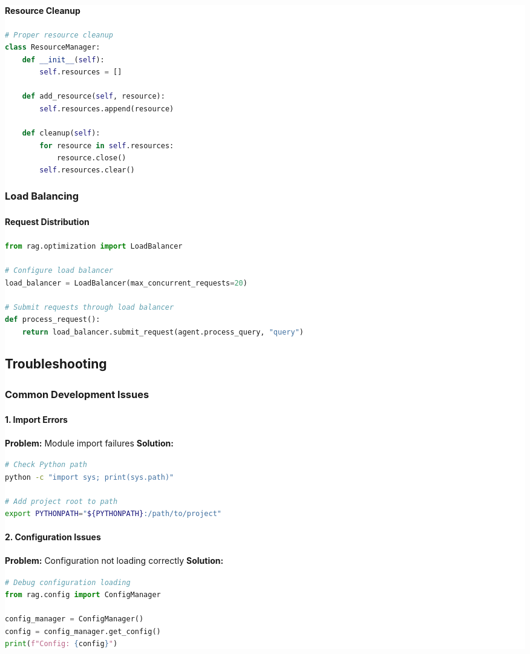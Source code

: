 #### Resource Cleanup
```python
# Proper resource cleanup
class ResourceManager:
    def __init__(self):
        self.resources = []
    
    def add_resource(self, resource):
        self.resources.append(resource)
    
    def cleanup(self):
        for resource in self.resources:
            resource.close()
        self.resources.clear()
```

### Load Balancing

#### Request Distribution
```python
from rag.optimization import LoadBalancer

# Configure load balancer
load_balancer = LoadBalancer(max_concurrent_requests=20)

# Submit requests through load balancer
def process_request():
    return load_balancer.submit_request(agent.process_query, "query")
```

## Troubleshooting

### Common Development Issues

#### 1. Import Errors
**Problem:** Module import failures
**Solution:**
```bash
# Check Python path
python -c "import sys; print(sys.path)"

# Add project root to path
export PYTHONPATH="${PYTHONPATH}:/path/to/project"
```

#### 2. Configuration Issues
**Problem:** Configuration not loading correctly
**Solution:**
```python
# Debug configuration loading
from rag.config import ConfigManager

config_manager = ConfigManager()
config = config_manager.get_config()
print(f"Config: {config}")
```
